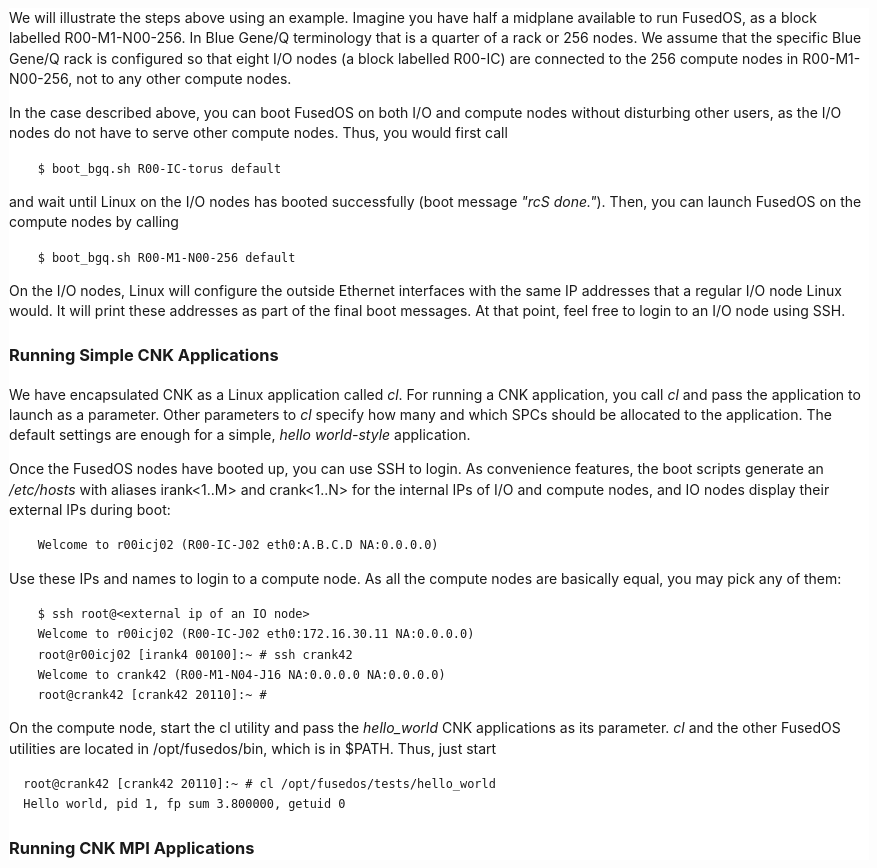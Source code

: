 We will illustrate the steps above using an example. Imagine you
have half a midplane available to run FusedOS, as a block labelled
R00-M1-N00-256. In Blue Gene/Q terminology that is a quarter of a rack
or 256 nodes. We assume that the specific Blue Gene/Q rack is configured
so that eight I/O nodes (a block labelled R00-IC) are connected to the
256 compute nodes in R00-M1-N00-256, not to any other compute nodes.

In the case described above, you can boot FusedOS on both I/O and compute
nodes without disturbing other users, as the I/O nodes do not have to
serve other compute nodes. Thus, you would first call

        $ boot_bgq.sh R00-IC-torus default

and wait until Linux on the I/O nodes has booted successfully (boot
message *"rcS done."*). Then, you can launch FusedOS on the compute
nodes by calling

        $ boot_bgq.sh R00-M1-N00-256 default

On the I/O nodes, Linux will configure the outside Ethernet interfaces
with the same IP addresses that a regular I/O node Linux would. It will
print these addresses as part of the final boot messages. At that point,
feel free to login to an I/O node using SSH.


### Running Simple CNK Applications

We have encapsulated CNK as a Linux application called *cl*. For running
a CNK application, you call *cl* and pass the application to launch as
a parameter. Other parameters to *cl* specify how many and which SPCs
should be allocated to the application. The default settings are enough
for a simple, *hello world-style* application.

Once the FusedOS nodes have booted up, you can use SSH to login. As
convenience features, the boot scripts generate an */etc/hosts* with
aliases irank<1..M> and crank<1..N> for the internal IPs of I/O and
compute nodes, and IO nodes display their external IPs during boot:

        Welcome to r00icj02 (R00-IC-J02 eth0:A.B.C.D NA:0.0.0.0)

Use these IPs and names to login to a compute node. As all the compute
nodes are basically equal, you may pick any of them:

        $ ssh root@<external ip of an IO node>
        Welcome to r00icj02 (R00-IC-J02 eth0:172.16.30.11 NA:0.0.0.0)
        root@r00icj02 [irank4 00100]:~ # ssh crank42
        Welcome to crank42 (R00-M1-N04-J16 NA:0.0.0.0 NA:0.0.0.0)
        root@crank42 [crank42 20110]:~ #

On the compute node, start the cl utility and pass the *hello_world*
CNK applications as its parameter. *cl* and the other FusedOS utilities
are located in /opt/fusedos/bin, which is in $PATH. Thus, just start

      root@crank42 [crank42 20110]:~ # cl /opt/fusedos/tests/hello_world
      Hello world, pid 1, fp sum 3.800000, getuid 0


### Running CNK MPI Applications

